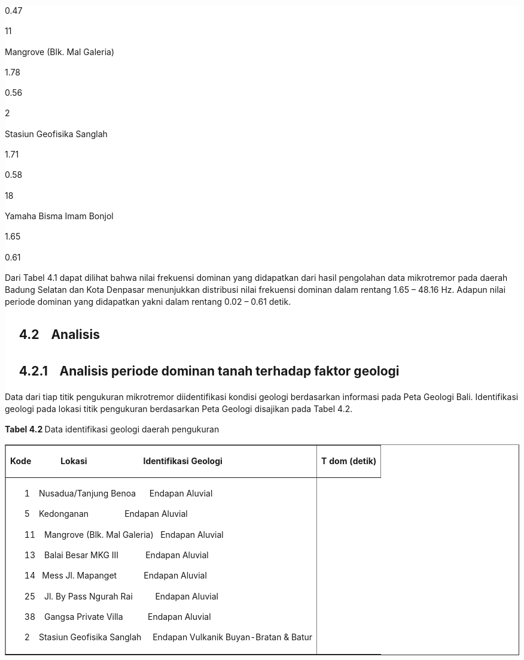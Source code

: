 <p><span class="font2">0.47</span></p></td></tr>
<tr><td style="vertical-align:top;">
<p><span class="font2">11</span></p></td><td style="vertical-align:top;">
<p><span class="font2">Mangrove (Blk. Mal Galeria)</span></p></td><td style="vertical-align:top;">
<p><span class="font2">1.78</span></p></td><td style="vertical-align:top;">
<p><span class="font2">0.56</span></p></td></tr>
<tr><td style="vertical-align:top;">
<p><span class="font2">2</span></p></td><td style="vertical-align:top;">
<p><span class="font2">Stasiun Geofisika Sanglah</span></p></td><td style="vertical-align:top;">
<p><span class="font2">1.71</span></p></td><td style="vertical-align:top;">
<p><span class="font2">0.58</span></p></td></tr>
<tr><td style="vertical-align:middle;">
<p><span class="font2">18</span></p></td><td style="vertical-align:middle;">
<p><span class="font2">Yamaha Bisma Imam Bonjol</span></p></td><td style="vertical-align:middle;">
<p><span class="font2">1.65</span></p></td><td style="vertical-align:middle;">
<p><span class="font2">0.61</span></p></td></tr>
</table>
<p><span class="font6">Dari Tabel 4.1 dapat dilihat bahwa nilai frekuensi dominan yang didapatkan dari hasil pengolahan data mikrotremor pada daerah Badung Selatan dan Kota Denpasar menunjukkan distribusi nilai frekuensi dominan dalam rentang 1.65 – 48.16 Hz. Adapun nilai periode dominan yang didapatkan yakni dalam rentang 0.02 – 0.61 detik.</span></p>
<ul style="list-style:none;"><li>
<h2><a name="bookmark16"></a><span class="font6" style="font-weight:bold;"><a name="bookmark17"></a>4.2 &nbsp;&nbsp;&nbsp;Analisis</span><br><br><span class="font6" style="font-weight:bold;"><a name="bookmark18"></a>4.2.1 &nbsp;&nbsp;&nbsp;Analisis periode dominan tanah terhadap faktor geologi</span></h2></li></ul>
<p><span class="font6">Data dari tiap titik pengukuran mikrotremor diidentifikasi kondisi geologi berdasarkan informasi pada Peta Geologi Bali. Identifikasi geologi pada lokasi titik pengukuran berdasarkan Peta Geologi disajikan pada Tabel 4.2.</span></p>
<p><span class="font6" style="font-weight:bold;">Tabel 4.2 </span><span class="font6">Data identifikasi geologi daerah pengukuran</span></p>
<table border="1">
<tr><td style="vertical-align:middle;">
<p><span class="font2" style="font-weight:bold;">Kode &nbsp;&nbsp;&nbsp;&nbsp;&nbsp;&nbsp;&nbsp;&nbsp;&nbsp;&nbsp;&nbsp;&nbsp;Lokasi &nbsp;&nbsp;&nbsp;&nbsp;&nbsp;&nbsp;&nbsp;&nbsp;&nbsp;&nbsp;&nbsp;&nbsp;&nbsp;&nbsp;&nbsp;&nbsp;&nbsp;&nbsp;&nbsp;&nbsp;&nbsp;&nbsp;&nbsp;&nbsp;Identifikasi Geologi</span></p></td><td style="vertical-align:top;">
<p><span class="font2" style="font-weight:bold;">T dom (detik)</span></p></td></tr>
<tr><td style="vertical-align:middle;">
<ul style="list-style:none;"><li>
<p><span class="font2">1 &nbsp;&nbsp;&nbsp;Nusadua/Tanjung Benoa &nbsp;&nbsp;&nbsp;&nbsp;&nbsp;Endapan Aluvial</span></p></li>
<li>
<p><span class="font2">5 &nbsp;&nbsp;&nbsp;Kedonganan &nbsp;&nbsp;&nbsp;&nbsp;&nbsp;&nbsp;&nbsp;&nbsp;&nbsp;&nbsp;&nbsp;&nbsp;&nbsp;&nbsp;&nbsp;Endapan Aluvial</span></p></li>
<li>
<p><span class="font2">11 &nbsp;&nbsp;&nbsp;Mangrove (Blk. Mal Galeria) &nbsp;&nbsp;Endapan Aluvial</span></p></li>
<li>
<p><span class="font2">13 &nbsp;&nbsp;&nbsp;Balai Besar MKG III &nbsp;&nbsp;&nbsp;&nbsp;&nbsp;&nbsp;&nbsp;&nbsp;&nbsp;&nbsp;&nbsp;Endapan Aluvial</span></p></li>
<li>
<p><span class="font2">14 &nbsp;&nbsp;Mess Jl. Mapanget &nbsp;&nbsp;&nbsp;&nbsp;&nbsp;&nbsp;&nbsp;&nbsp;&nbsp;&nbsp;&nbsp;Endapan Aluvial</span></p></li>
<li>
<p><span class="font2">25 &nbsp;&nbsp;&nbsp;Jl. By Pass Ngurah Rai &nbsp;&nbsp;&nbsp;&nbsp;&nbsp;&nbsp;&nbsp;&nbsp;&nbsp;Endapan Aluvial</span></p></li>
<li>
<p><span class="font2">38 &nbsp;&nbsp;&nbsp;Gangsa Private Villa &nbsp;&nbsp;&nbsp;&nbsp;&nbsp;&nbsp;&nbsp;&nbsp;&nbsp;&nbsp;Endapan Aluvial</span></p></li>
<li>
<p><span class="font2">2 &nbsp;&nbsp;&nbsp;Stasiun Geofisika Sanglah &nbsp;&nbsp;&nbsp;&nbsp;Endapan Vulkanik Buyan-Bratan &amp;&nbsp;Batur</span></p></li>
<li>